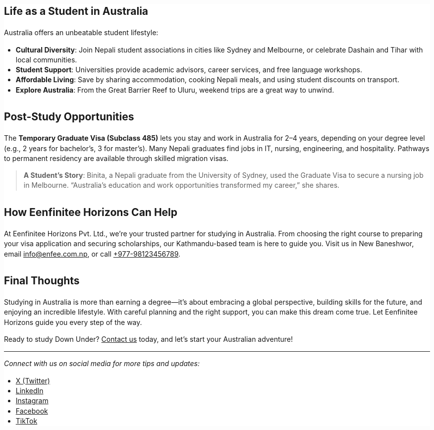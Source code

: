 ## Life as a Student in Australia

Australia offers an unbeatable student lifestyle:

- **Cultural Diversity**: Join Nepali student associations in cities like Sydney and Melbourne, or celebrate Dashain and Tihar with local communities.
- **Student Support**: Universities provide academic advisors, career services, and free language workshops.
- **Affordable Living**: Save by sharing accommodation, cooking Nepali meals, and using student discounts on transport.
- **Explore Australia**: From the Great Barrier Reef to Uluru, weekend trips are a great way to unwind.

## Post-Study Opportunities

The **Temporary Graduate Visa (Subclass 485)** lets you stay and work in Australia for 2–4 years, depending on your degree level (e.g., 2 years for bachelor’s, 3 for master’s). Many Nepali graduates find jobs in IT, nursing, engineering, and hospitality. Pathways to permanent residency are available through skilled migration visas.

> **A Student’s Story**: Binita, a Nepali graduate from the University of Sydney, used the Graduate Visa to secure a nursing job in Melbourne. “Australia’s education and work opportunities transformed my career,” she shares.

## How Eenfinitee Horizons Can Help

At Eenfinitee Horizons Pvt. Ltd., we’re your trusted partner for studying in Australia. From choosing the right course to preparing your visa application and securing scholarships, our Kathmandu-based team is here to guide you. Visit us in New Baneshwor, email [info@enfee.com.np](mailto:info@enfee.com.np), or call [+977-98123456789](tel:+97798123456789).

## Final Thoughts

Studying in Australia is more than earning a degree—it’s about embracing a global perspective, building skills for the future, and enjoying an incredible lifestyle. With careful planning and the right support, you can make this dream come true. Let Eenfinitee Horizons guide you every step of the way.

Ready to study Down Under? [Contact us](/contact/) today, and let’s start your Australian adventure!

---

*Connect with us on social media for more tips and updates:*

- [X (Twitter)](https://x.com/x_eenfee)
- [LinkedIn](https://www.linkedin.com/in/eenfee)
- [Instagram](https://www.instagram.com/eenfee_official/)
- [Facebook](https://www.facebook.com/profile.php?id=61582291474235)
- [TikTok](https://www.tiktok.com/@eenfee_official)